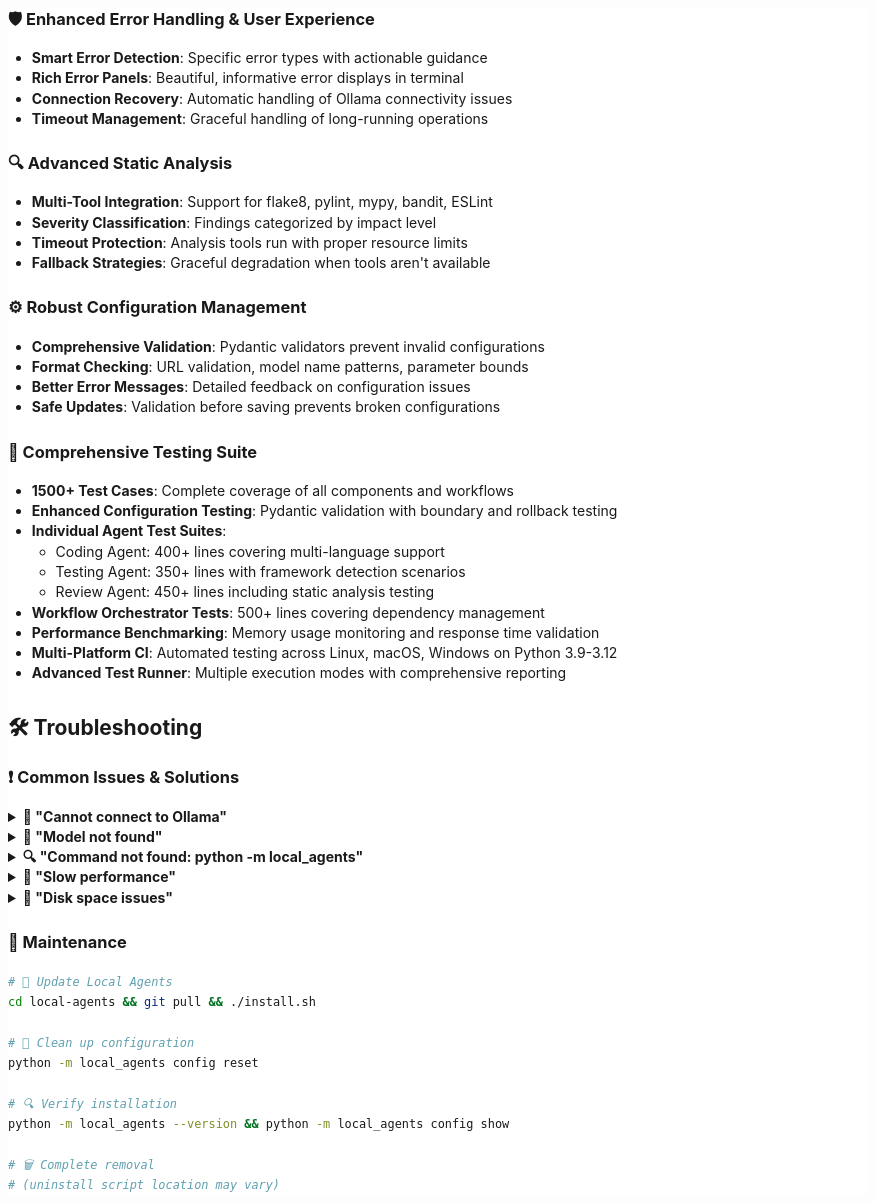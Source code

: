 ### 🛡️ Enhanced Error Handling & User Experience
- **Smart Error Detection**: Specific error types with actionable guidance
- **Rich Error Panels**: Beautiful, informative error displays in terminal
- **Connection Recovery**: Automatic handling of Ollama connectivity issues
- **Timeout Management**: Graceful handling of long-running operations

### 🔍 Advanced Static Analysis
- **Multi-Tool Integration**: Support for flake8, pylint, mypy, bandit, ESLint
- **Severity Classification**: Findings categorized by impact level
- **Timeout Protection**: Analysis tools run with proper resource limits
- **Fallback Strategies**: Graceful degradation when tools aren't available

### ⚙️ Robust Configuration Management
- **Comprehensive Validation**: Pydantic validators prevent invalid configurations
- **Format Checking**: URL validation, model name patterns, parameter bounds
- **Better Error Messages**: Detailed feedback on configuration issues
- **Safe Updates**: Validation before saving prevents broken configurations

### 🧪 Comprehensive Testing Suite
- **1500+ Test Cases**: Complete coverage of all components and workflows
- **Enhanced Configuration Testing**: Pydantic validation with boundary and rollback testing
- **Individual Agent Test Suites**: 
  - Coding Agent: 400+ lines covering multi-language support
  - Testing Agent: 350+ lines with framework detection scenarios  
  - Review Agent: 450+ lines including static analysis testing
- **Workflow Orchestrator Tests**: 500+ lines covering dependency management
- **Performance Benchmarking**: Memory usage monitoring and response time validation
- **Multi-Platform CI**: Automated testing across Linux, macOS, Windows on Python 3.9-3.12
- **Advanced Test Runner**: Multiple execution modes with comprehensive reporting

## 🛠️ Troubleshooting

### ❗ Common Issues & Solutions

<details><summary><strong>🔌 "Cannot connect to Ollama"</strong></summary></details>

<details><summary><strong>🤖 "Model not found"</strong></summary></details>

<details><summary><strong>🔍 "Command not found: python -m local_agents"</strong></summary></details>

<details><summary><strong>🐌 "Slow performance"</strong></summary></details>

<details><summary><strong>💾 "Disk space issues"</strong></summary></details>

### 🔧 Maintenance

```bash
# 🔄 Update Local Agents
cd local-agents && git pull && ./install.sh

# 🧹 Clean up configuration
python -m local_agents config reset

# 🔍 Verify installation
python -m local_agents --version && python -m local_agents config show

# 🗑️ Complete removal  
# (uninstall script location may vary)
```
